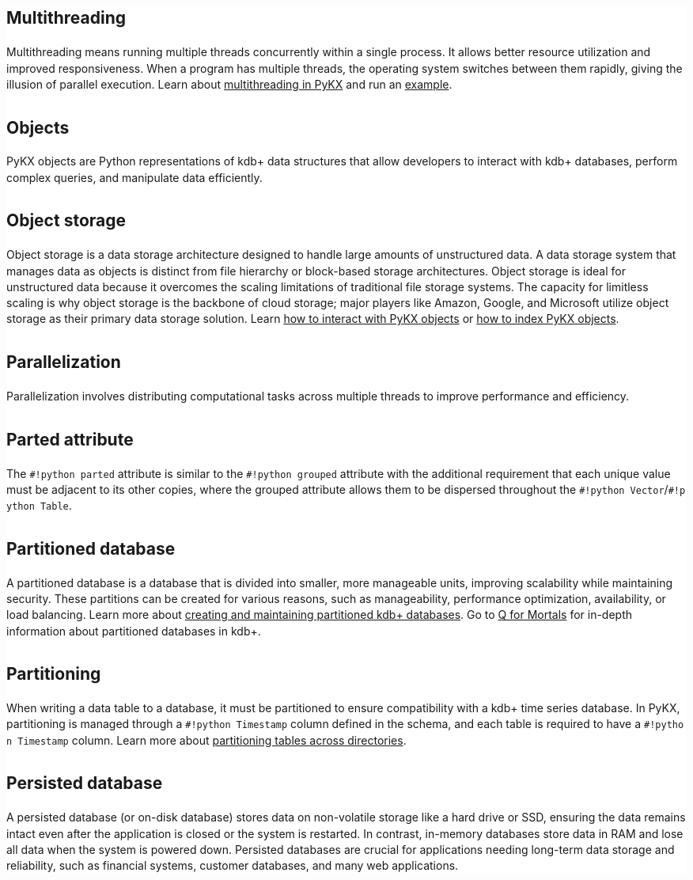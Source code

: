 ## Multithreading
Multithreading means running multiple threads concurrently within a single process. It allows better resource utilization and improved responsiveness. When a program has multiple threads, the operating system switches between them rapidly, giving the illusion of parallel execution. Learn about [multithreading in PyKX](../user-guide/advanced/threading.md) and run an [example](../examples/threaded_execution/threading.md).

## Objects
PyKX objects are Python representations of kdb+ data structures that allow developers to interact with kdb+ databases, perform complex queries, and manipulate data efficiently. 

## Object storage 
Object storage is a data storage architecture designed to handle large amounts of unstructured data. A data storage system that manages data as objects is distinct from file hierarchy or block-based storage architectures. Object storage is ideal for unstructured data because it overcomes the scaling limitations of traditional file storage systems. The capacity for limitless scaling is why object storage is the backbone of cloud storage; major players like Amazon, Google, and Microsoft utilize object storage as their primary data storage solution. Learn [how to interact with PyKX objects](../user-guide/fundamentals/creating.md) or [how to index PyKX objects](../user-guide/fundamentals/indexing.md).

## Parallelization
Parallelization involves distributing computational tasks across multiple threads to improve performance and efficiency.

## Parted attribute
The `#!python parted` attribute is similar to the `#!python grouped` attribute with the additional requirement that each unique value must be adjacent to its other copies, where the grouped attribute allows them to be dispersed throughout the `#!python Vector`/`#!python Table`. 

## Partitioned database
A partitioned database is a database that is divided into smaller, more manageable units, improving scalability while maintaining security. These partitions can be created for various reasons, such as manageability, performance optimization, availability, or load balancing. Learn more about [creating and maintaining partitioned kdb+ databases](https://code.kx.com/q/kb/partition/). Go to [Q for Mortals](https://code.kx.com/q4m3/14_Introduction_to_Kdb+/#143-partitioned-tables) for in-depth information about partitioned databases in kdb+.

## Partitioning 
When writing a data table to a database, it must be partitioned to ensure compatibility with a kdb+ time series database. In PyKX, partitioning is managed through a `#!python Timestamp` column defined in the schema, and each table is required to have a `#!python Timestamp` column. Learn more about [partitioning tables across directories](https://code.kx.com/q/kb/partition/).

## Persisted database
A persisted database (or on-disk database) stores data on non-volatile storage like a hard drive or SSD, ensuring the data remains intact even after the application is closed or the system is restarted. In contrast, in-memory databases store data in RAM and lose all data when the system is powered down. Persisted databases are crucial for applications needing long-term data storage and reliability, such as financial systems, customer databases, and many web applications.
